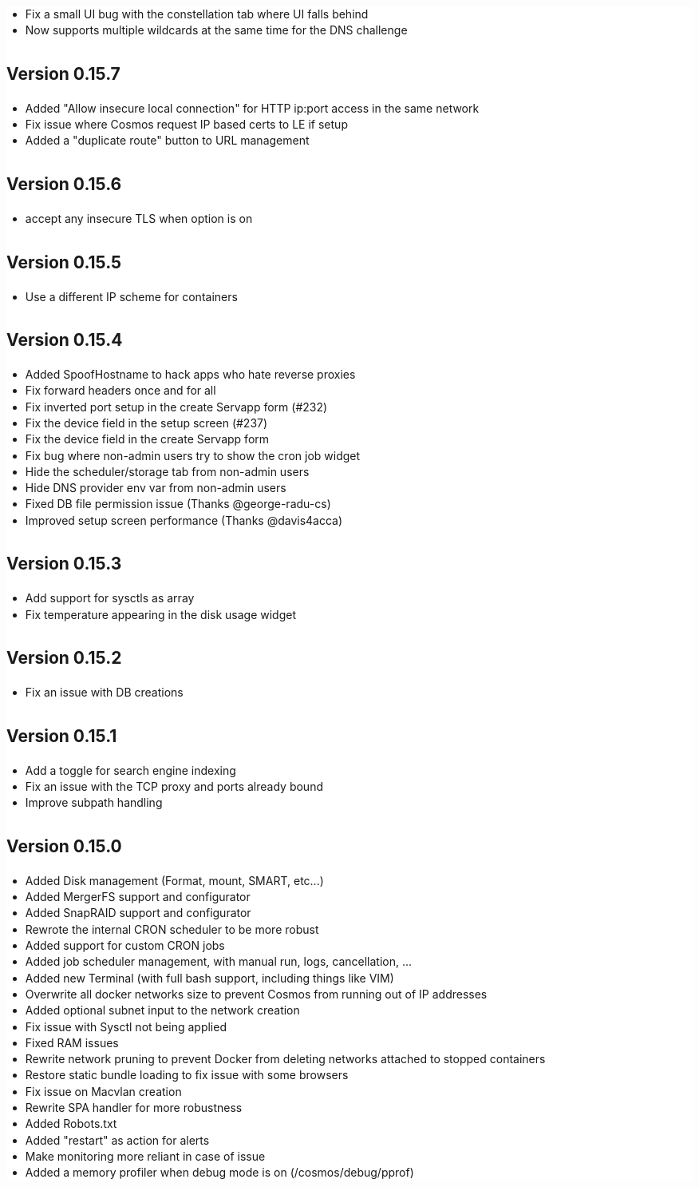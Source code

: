  - Fix a small UI bug with the constellation tab where UI falls behind
 - Now supports multiple wildcards at the same time for the DNS challenge

## Version 0.15.7
 - Added "Allow insecure local connection" for HTTP ip:port access in the same network
 - Fix issue where Cosmos request IP based certs to LE if setup
 - Added a "duplicate route" button to URL management

## Version 0.15.6
 - accept any insecure TLS when option is on

## Version 0.15.5
 - Use a different IP scheme for containers

## Version 0.15.4
 - Added SpoofHostname to hack apps who hate reverse proxies
 - Fix forward headers once and for all
 - Fix inverted port setup in the create Servapp form (#232)
 - Fix the device field in the setup screen (#237)
 - Fix the device field in the create Servapp form
 - Fix bug where non-admin users try to show the cron job widget
 - Hide the scheduler/storage tab from non-admin users
 - Hide DNS provider env var from non-admin users
 - Fixed DB file permission issue (Thanks @george-radu-cs)
 - Improved setup screen performance (Thanks @davis4acca)

## Version 0.15.3
 - Add support for sysctls as array
 - Fix temperature appearing in the disk usage widget

## Version 0.15.2
 - Fix an issue with DB creations

## Version 0.15.1
 - Add a toggle for search engine indexing
 - Fix an issue with the TCP proxy and ports already bound
 - Improve subpath handling

## Version 0.15.0
 - Added Disk management (Format, mount, SMART, etc...)
 - Added MergerFS support and configurator
 - Added SnapRAID support and configurator
 - Rewrote the internal CRON scheduler to be more robust
 - Added support for custom CRON jobs
 - Added job scheduler management, with manual run, logs, cancellation, ...
 - Added new Terminal (with full bash support, including things like VIM)
 - Overwrite all docker networks size to prevent Cosmos from running out of IP addresses
 - Added optional subnet input to the network creation
 - Fix issue with Sysctl not being applied
 - Fixed RAM issues
 - Rewrite network pruning to prevent Docker from deleting networks attached to stopped containers
 - Restore static bundle loading to fix issue with some browsers
 - Fix issue on Macvlan creation
 - Rewrite SPA handler for more robustness
 - Added Robots.txt
 - Added "restart" as action for alerts
 - Make monitoring more reliant in case of issue
 - Added a memory profiler when debug mode is on (/cosmos/debug/pprof)